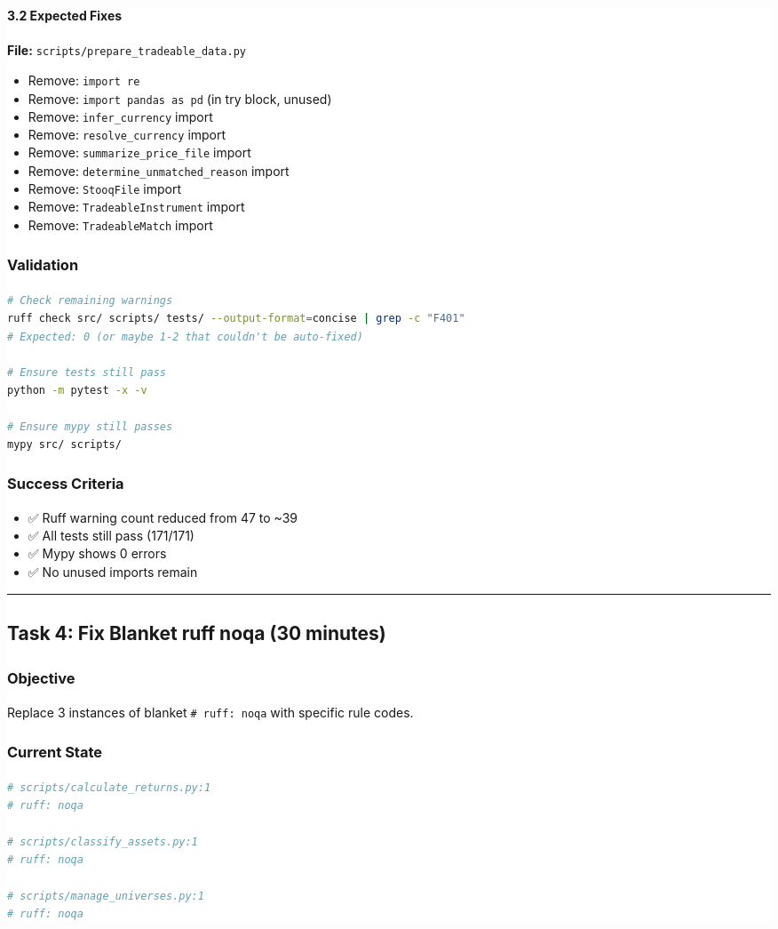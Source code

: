#### 3.2 Expected Fixes

**File:** `scripts/prepare_tradeable_data.py`

- Remove: `import re`
- Remove: `import pandas as pd` (in try block, unused)
- Remove: `infer_currency` import
- Remove: `resolve_currency` import
- Remove: `summarize_price_file` import
- Remove: `determine_unmatched_reason` import
- Remove: `StooqFile` import
- Remove: `TradeableInstrument` import
- Remove: `TradeableMatch` import

### Validation

```bash
# Check remaining warnings
ruff check src/ scripts/ tests/ --output-format=concise | grep -c "F401"
# Expected: 0 (or maybe 1-2 that couldn't be auto-fixed)

# Ensure tests still pass
python -m pytest -x -v

# Ensure mypy still passes
mypy src/ scripts/
```

### Success Criteria

- ✅ Ruff warning count reduced from 47 to ~39
- ✅ All tests still pass (171/171)
- ✅ Mypy shows 0 errors
- ✅ No unused imports remain

______________________________________________________________________

## Task 4: Fix Blanket ruff noqa (30 minutes)

### Objective

Replace 3 instances of blanket `# ruff: noqa` with specific rule codes.

### Current State

```python
# scripts/calculate_returns.py:1
# ruff: noqa

# scripts/classify_assets.py:1
# ruff: noqa

# scripts/manage_universes.py:1
# ruff: noqa
```
